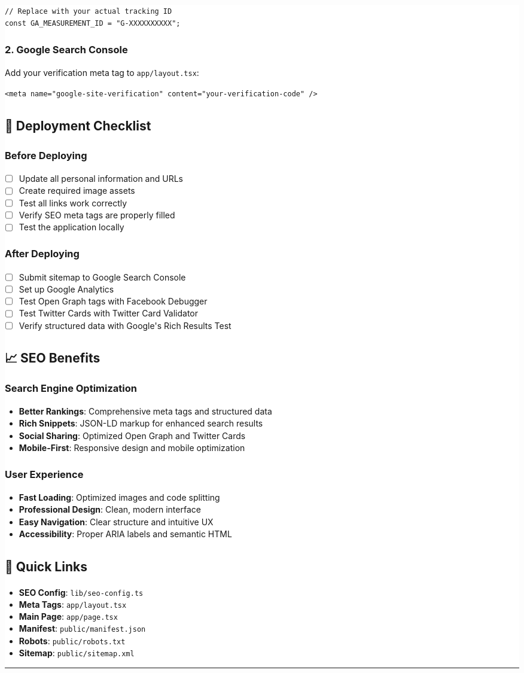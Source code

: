 ```tsx
// Replace with your actual tracking ID
const GA_MEASUREMENT_ID = "G-XXXXXXXXXX";
```

### 2. Google Search Console

Add your verification meta tag to `app/layout.tsx`:

```tsx
<meta name="google-site-verification" content="your-verification-code" />
```

## 🚀 Deployment Checklist

### Before Deploying

- [ ] Update all personal information and URLs
- [ ] Create required image assets
- [ ] Test all links work correctly
- [ ] Verify SEO meta tags are properly filled
- [ ] Test the application locally

### After Deploying

- [ ] Submit sitemap to Google Search Console
- [ ] Set up Google Analytics
- [ ] Test Open Graph tags with Facebook Debugger
- [ ] Test Twitter Cards with Twitter Card Validator
- [ ] Verify structured data with Google's Rich Results Test

## 📈 SEO Benefits

### Search Engine Optimization

- **Better Rankings**: Comprehensive meta tags and structured data
- **Rich Snippets**: JSON-LD markup for enhanced search results
- **Social Sharing**: Optimized Open Graph and Twitter Cards
- **Mobile-First**: Responsive design and mobile optimization

### User Experience

- **Fast Loading**: Optimized images and code splitting
- **Professional Design**: Clean, modern interface
- **Easy Navigation**: Clear structure and intuitive UX
- **Accessibility**: Proper ARIA labels and semantic HTML

## 🔗 Quick Links

- **SEO Config**: `lib/seo-config.ts`
- **Meta Tags**: `app/layout.tsx`
- **Main Page**: `app/page.tsx`
- **Manifest**: `public/manifest.json`
- **Robots**: `public/robots.txt`
- **Sitemap**: `public/sitemap.xml`

---